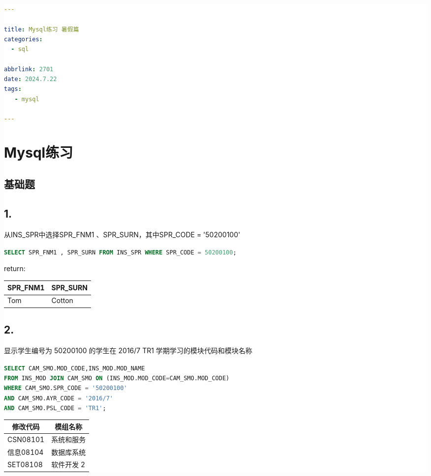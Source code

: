 ```yaml
---

title: Mysql练习 暑假篇
categories:
  - sql
  
abbrlink: 2701
date: 2024.7.22
tags: 
   - mysql 

---
```


# Mysql练习

## 基础题

## 1.

从INS_SPR中选择SPR_FNM1 、SPR_SURN，其中SPR_CODE = '50200100'  

```sql
SELECT SPR_FNM1 , SPR_SURN FROM INS_SPR WHERE SPR_CODE = 50200100;
```

return:

| SPR_FNM1 | SPR_SURN |
| -------- | -------- |
| Tom      | Cotton   |

## 2.

显示学生编号为 50200100 的学生在 2016/7 TR1 学期学习的模块代码和模块名称

```sql
SELECT CAM_SMO.MOD_CODE,INS_MOD.MOD_NAME
FROM INS_MOD JOIN CAM_SMO ON (INS_MOD.MOD_CODE=CAM_SMO.MOD_CODE)
WHERE CAM_SMO.SPR_CODE = '50200100'
AND CAM_SMO.AYR_CODE = '2016/7'
AND CAM_SMO.PSL_CODE = 'TR1';
```

| 修改代码  | 模组名称   |
| --------- | ---------- |
| CSN08101  | 系统和服务 |
| 信息08104 | 数据库系统 |
| SET08108  | 软件开发 2 |
